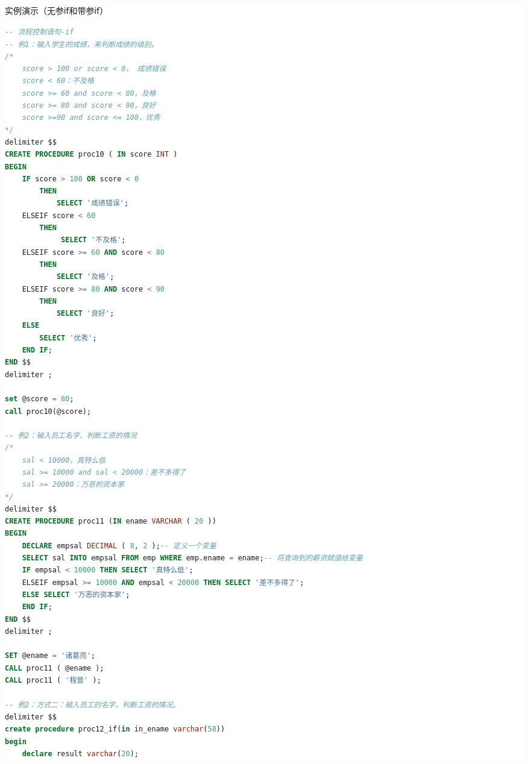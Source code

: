 

实例演示（无参if和带参if）

```sql
-- 流程控制语句-if
-- 例1：输入学生的成绩，来判断成绩的级别。
/*
	score > 100 or score < 0， 成绩错误
	score < 60：不及格
	score >= 60 and score < 80，及格
	score >= 80 and score < 90，良好
	score >=90 and score <= 100，优秀
*/
delimiter $$
CREATE PROCEDURE proc10 ( IN score INT )
BEGIN
	IF score > 100 OR score < 0
        THEN 
            SELECT '成绩错误';
	ELSEIF score < 60 
        THEN
             SELECT '不及格'; 
	ELSEIF score >= 60 AND score < 80 
        THEN 
            SELECT '及格'; 
	ELSEIF score >= 80 AND score < 90 
        THEN 
            SELECT '良好';
	ELSE 
        SELECT '优秀';
	END IF;
END $$
delimiter ;

set @score = 80;
call proc10(@score);

-- 例2：输入员工名字，判断工资的情况
/*
	sal < 10000，真特么低
	sal >= 10000 and sal < 20000：差不多得了
	sal >= 20000：万恶的资本家
*/
delimiter $$
CREATE PROCEDURE proc11 (IN ename VARCHAR ( 20 ))
BEGIN
	DECLARE empsal DECIMAL ( 8, 2 );-- 定义一个变量
	SELECT sal INTO empsal FROM emp WHERE emp.ename = ename;-- 将查询到的薪资赋值给变量
	IF empsal < 10000 THEN SELECT '真特么低';
	ELSEIF empsal >= 10000 AND empsal < 20000 THEN SELECT '差不多得了';
	ELSE SELECT '万恶的资本家';
	END IF;
END $$
delimiter ;

SET @ename = '诸葛亮';
CALL proc11 ( @ename );
CALL proc11 ( '程普' );

-- 例2：方式二：输入员工的名字，判断工资的情况。
delimiter $$
create procedure proc12_if(in in_ename varchar(50))
begin
    declare result varchar(20);
```